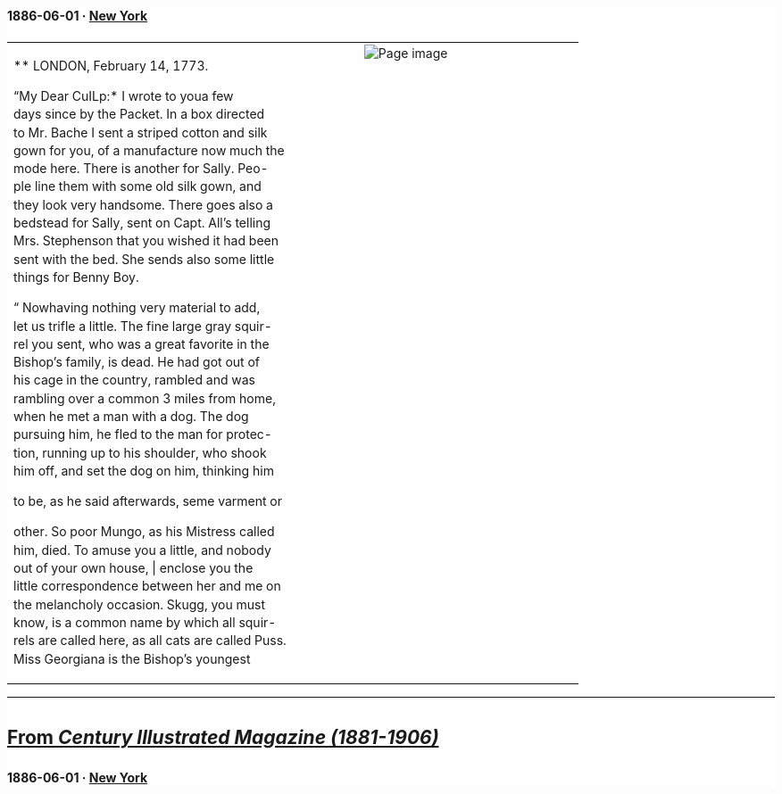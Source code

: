 #### 1886-06-01 &middot; [New York](http://dbpedia.org/resource/New_York_City)

<table style="width: 100%;"><tr><td style="width: 50%">

  
** LONDON, February 14, 1773.  
  
“My Dear CuILp:* I wrote to youa few  
days since by the Packet. In a box directed  
to Mr. Bache I sent a striped cotton and silk  
gown for you, of a manufacture now much the  
mode here. There is another for Sally. Peo-  
ple line them with some old silk gown, and  
they look very handsome. There goes also a  
bedstead for Sally, sent on Capt. All’s telling  
Mrs. Stephenson that you wished it had been  
sent with the bed. She sends also some little  
things for Benny Boy.  
  
“ Nowhaving nothing very material to add,  
let us trifle a little. The fine large gray squir-  
rel you sent, who was a great favorite in the  
Bishop’s family, is dead. He had got out of  
his cage in the country, rambled and was  
rambling over a common 3 miles from home,  
when he met a man with a dog. The dog  
pursuing him, he fled to the man for protec-  
tion, running up to his shoulder, who shook  
him off, and set the dog on him, thinking him  
  
to be, as he said afterwards, seme varment or  
  
other. So poor Mungo, as his Mistress called  
him, died. To amuse you a little, and nobody  
out of your own house, | enclose you the  
little correspondence between her and me on  
the melancholy occasion. Skugg, you must  
know, is a common name by which all squir-  
rels are called here, as all cats are called Puss.  
Miss Georgiana is the Bishop’s youngest
</td><td style="width: 50%; max-height: 75%; margin: auto; display: block;">
<img alt="Page image" src="https://iiif.archive.org/iiif/sim_century-illustrated-monthly-magazine_1886-06_32_2&#0036;92/pct:9.471545,14.914773,35.772358,41.392045/,600/0/default.jpg"/>
</td>
</tr></table>

---

## [From _Century Illustrated Magazine (1881-1906)_](https://archive.org/details/sim_century-illustrated-monthly-magazine_1886-06_32_2/page/n92/mode/1up?view=theater)

#### 1886-06-01 &middot; [New York](http://dbpedia.org/resource/New_York_City)
